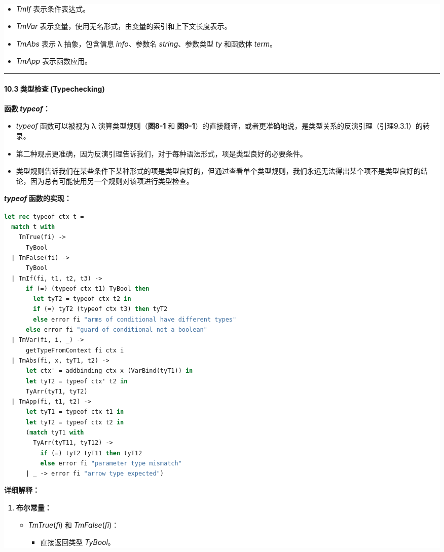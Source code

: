   - $TmIf$ 表示条件表达式。

  - $TmVar$ 表示变量，使用无名形式，由变量的索引和上下文长度表示。

  - $TmAbs$ 表示 λ 抽象，包含信息 $info$、参数名 $string$、参数类型 $ty$ 和函数体 $term$。

  - $TmApp$ 表示函数应用。

---

#### 10.3 **类型检查** (Typechecking)

**函数 $typeof$：**

- $typeof$ 函数可以被视为 λ 演算类型规则（**图8-1** 和 **图9-1**）的直接翻译，或者更准确地说，是类型关系的反演引理（引理9.3.1）的转录。

- 第二种观点更准确，因为反演引理告诉我们，对于每种语法形式，项是类型良好的必要条件。

- 类型规则告诉我们在某些条件下某种形式的项是类型良好的，但通过查看单个类型规则，我们永远无法得出某个项不是类型良好的结论，因为总有可能使用另一个规则对该项进行类型检查。

**$typeof$ 函数的实现：**

```ocaml
let rec typeof ctx t =
  match t with
    TmTrue(fi) ->
      TyBool
  | TmFalse(fi) ->
      TyBool
  | TmIf(fi, t1, t2, t3) ->
      if (=) (typeof ctx t1) TyBool then
        let tyT2 = typeof ctx t2 in
        if (=) tyT2 (typeof ctx t3) then tyT2
        else error fi "arms of conditional have different types"
      else error fi "guard of conditional not a boolean"
  | TmVar(fi, i, _) ->
      getTypeFromContext fi ctx i
  | TmAbs(fi, x, tyT1, t2) ->
      let ctx' = addbinding ctx x (VarBind(tyT1)) in
      let tyT2 = typeof ctx' t2 in
      TyArr(tyT1, tyT2)
  | TmApp(fi, t1, t2) ->
      let tyT1 = typeof ctx t1 in
      let tyT2 = typeof ctx t2 in
      (match tyT1 with
        TyArr(tyT11, tyT12) ->
          if (=) tyT2 tyT11 then tyT12
          else error fi "parameter type mismatch"
      | _ -> error fi "arrow type expected")
```

**详细解释：**

1. **布尔常量：**

   - $TmTrue(fi)$ 和 $TmFalse(fi)$：

     - 直接返回类型 $TyBool$。
